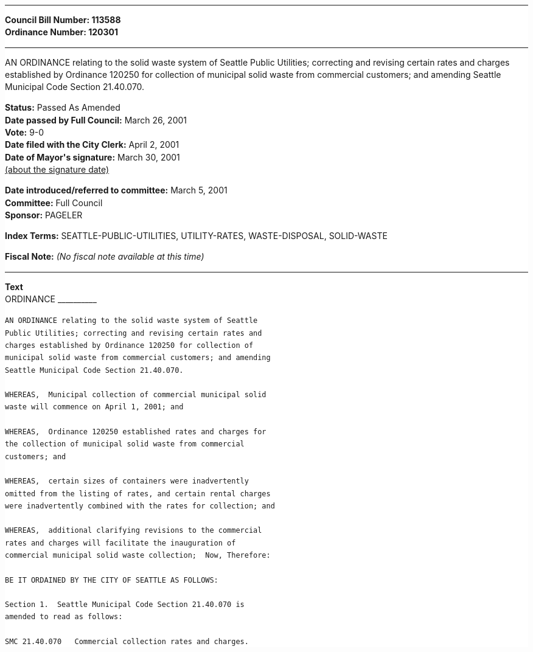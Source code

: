 * * * * *  
  
**Council Bill Number: [](#h0)[](#h2)113588**   
**Ordinance Number: 120301**  
  
* * * * *  
  
AN ORDINANCE relating to the solid waste system of Seattle Public Utilities; correcting and revising certain rates and charges established by Ordinance 120250 for collection of municipal solid waste from commercial customers; and amending Seattle Municipal Code Section 21.40.070.  
  
**Status:** Passed As Amended   
**Date passed by Full Council:** March 26, 2001   
**Vote:** 9-0   
**Date filed with the City Clerk:** April 2, 2001   
**Date of Mayor's signature:** March 30, 2001   
[(about the signature date)](/~public/approvaldate.htm)   
  
  
**Date introduced/referred to committee:** March 5, 2001   
**Committee:** Full Council   
**Sponsor:** PAGELER   
  
**Index Terms:** SEATTLE-PUBLIC-UTILITIES, UTILITY-RATES, WASTE-DISPOSAL, SOLID-WASTE  
  
**Fiscal Note:** *(No fiscal note available at this time)*  
  
* * * * *  
  
**Text**  
    ORDINANCE __________  
  
    AN ORDINANCE relating to the solid waste system of Seattle  
    Public Utilities; correcting and revising certain rates and  
    charges established by Ordinance 120250 for collection of  
    municipal solid waste from commercial customers; and amending  
    Seattle Municipal Code Section 21.40.070.  
  
    WHEREAS,  Municipal collection of commercial municipal solid  
    waste will commence on April 1, 2001; and  
  
    WHEREAS,  Ordinance 120250 established rates and charges for  
    the collection of municipal solid waste from commercial  
    customers; and  
  
    WHEREAS,  certain sizes of containers were inadvertently  
    omitted from the listing of rates, and certain rental charges  
    were inadvertently combined with the rates for collection; and  
  
    WHEREAS,  additional clarifying revisions to the commercial  
    rates and charges will facilitate the inauguration of  
    commercial municipal solid waste collection;  Now, Therefore:  
  
    BE IT ORDAINED BY THE CITY OF SEATTLE AS FOLLOWS:  
  
    Section 1.  Seattle Municipal Code Section 21.40.070 is  
    amended to read as follows:  
  
    SMC 21.40.070   Commercial collection rates and charges.  
  